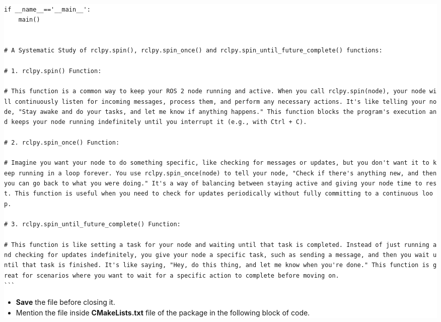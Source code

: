     
    if __name__=='__main__':  
        main()
        
        
    # A Systematic Study of rclpy.spin(), rclpy.spin_once() and rclpy.spin_until_future_complete() functions:
    
    # 1. rclpy.spin() Function:
    
    # This function is a common way to keep your ROS 2 node running and active. When you call rclpy.spin(node), your node will continuously listen for incoming messages, process them, and perform any necessary actions. It's like telling your node, "Stay awake and do your tasks, and let me know if anything happens." This function blocks the program's execution and keeps your node running indefinitely until you interrupt it (e.g., with Ctrl + C).
    
    # 2. rclpy.spin_once() Function:
    
    # Imagine you want your node to do something specific, like checking for messages or updates, but you don't want it to keep running in a loop forever. You use rclpy.spin_once(node) to tell your node, "Check if there's anything new, and then you can go back to what you were doing." It's a way of balancing between staying active and giving your node time to rest. This function is useful when you need to check for updates periodically without fully committing to a continuous loop.
    
    # 3. rclpy.spin_until_future_complete() Function:
    
    # This function is like setting a task for your node and waiting until that task is completed. Instead of just running and checking for updates indefinitely, you give your node a specific task, such as sending a message, and then you wait until that task is finished. It's like saying, "Hey, do this thing, and let me know when you're done." This function is great for scenarios where you want to wait for a specific action to complete before moving on.
    ```
    
- **Save** the file before closing it.
- Mention the file inside **CMakeLists.txt** file of the package in the following block of code.
    